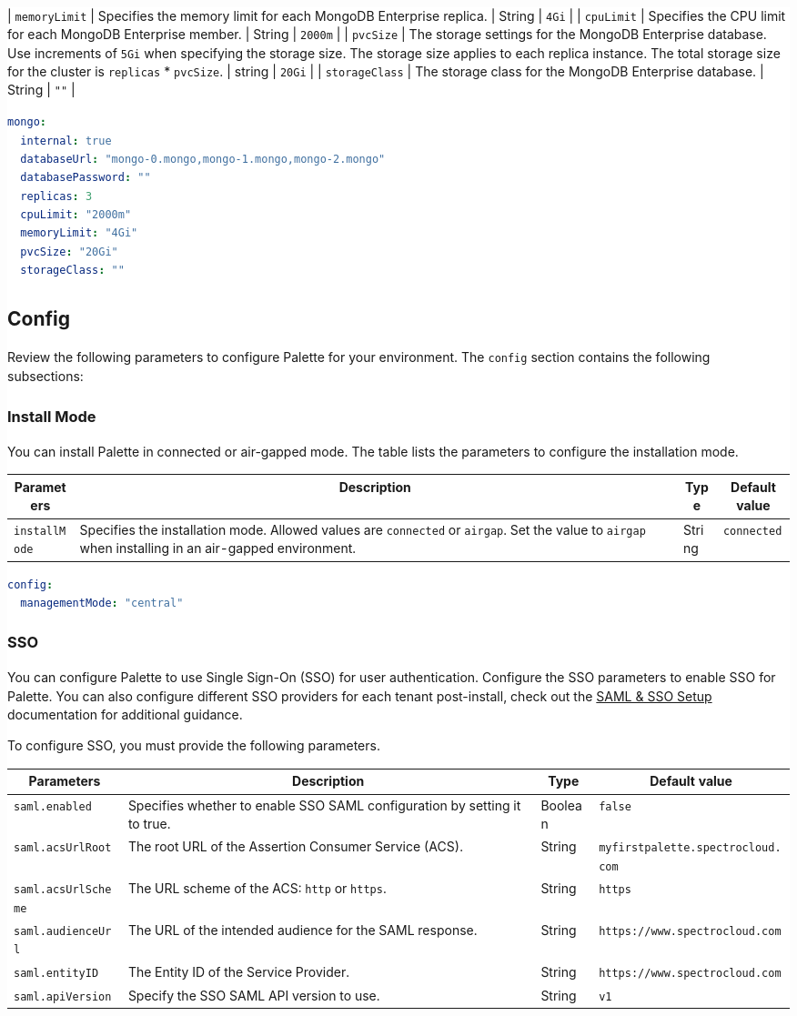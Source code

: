 | `memoryLimit`      | Specifies the memory limit for each MongoDB Enterprise replica.                                                                                                                                                                                                                                                                                                                                                                                      | String   | `4Gi`                                       |
| `cpuLimit`         | Specifies the CPU limit for each MongoDB Enterprise member.                                                                                                                                                                                                                                                                                                                                                                                          | String   | `2000m`                                     |
| `pvcSize`          | The storage settings for the MongoDB Enterprise database. Use increments of `5Gi` when specifying the storage size. The storage size applies to each replica instance. The total storage size for the cluster is `replicas` \* `pvcSize`.                                                                                                                                                                                                            | string   | `20Gi`                                      |
| `storageClass`     | The storage class for the MongoDB Enterprise database.                                                                                                                                                                                                                                                                                                                                                                                               | String   | `""`                                        |

```yaml
mongo:
  internal: true
  databaseUrl: "mongo-0.mongo,mongo-1.mongo,mongo-2.mongo"
  databasePassword: ""
  replicas: 3
  cpuLimit: "2000m"
  memoryLimit: "4Gi"
  pvcSize: "20Gi"
  storageClass: ""
```

## Config

Review the following parameters to configure Palette for your environment. The `config` section contains the following
subsections:

### Install Mode

You can install Palette in connected or air-gapped mode. The table lists the parameters to configure the installation
mode.

| **Parameters** | **Description**                                                                                                                                      | **Type** | **Default value** |
| -------------- | ---------------------------------------------------------------------------------------------------------------------------------------------------- | -------- | ----------------- |
| `installMode`  | Specifies the installation mode. Allowed values are `connected` or `airgap`. Set the value to `airgap` when installing in an air-gapped environment. | String   | `connected`       |

```yaml
config:
  managementMode: "central"
```

### SSO

You can configure Palette to use Single Sign-On (SSO) for user authentication. Configure the SSO parameters to enable
SSO for Palette. You can also configure different SSO providers for each tenant post-install, check out the
[SAML & SSO Setup](../../../../../../user-management/saml-sso/saml-sso.md) documentation for additional guidance.

To configure SSO, you must provide the following parameters.

| **Parameters**      | **Description**                                                           | **Type** | **Default value**                 |
| ------------------- | ------------------------------------------------------------------------- | -------- | --------------------------------- |
| `saml.enabled`      | Specifies whether to enable SSO SAML configuration by setting it to true. | Boolean  | `false`                           |
| `saml.acsUrlRoot`   | The root URL of the Assertion Consumer Service (ACS).                     | String   | `myfirstpalette.spectrocloud.com` |
| `saml.acsUrlScheme` | The URL scheme of the ACS: `http` or `https`.                             | String   | `https`                           |
| `saml.audienceUrl`  | The URL of the intended audience for the SAML response.                   | String   | `https://www.spectrocloud.com`    |
| `saml.entityID`     | The Entity ID of the Service Provider.                                    | String   | `https://www.spectrocloud.com`    |
| `saml.apiVersion`   | Specify the SSO SAML API version to use.                                  | String   | `v1`                              |
